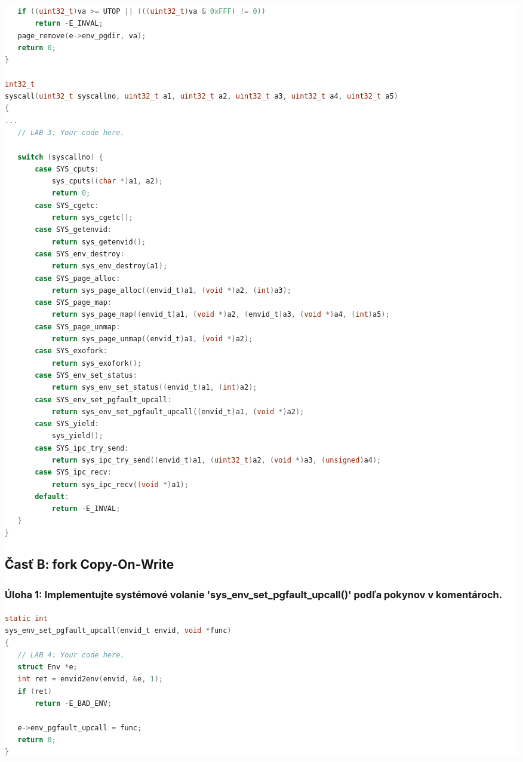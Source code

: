  ```c
	if ((uint32_t)va >= UTOP || (((uint32_t)va & 0xFFF) != 0))
		return -E_INVAL;
	page_remove(e->env_pgdir, va);
	return 0;
}

int32_t
syscall(uint32_t syscallno, uint32_t a1, uint32_t a2, uint32_t a3, uint32_t a4, uint32_t a5)
{
...
	// LAB 3: Your code here.

	switch (syscallno) {
		case SYS_cputs:
			sys_cputs((char *)a1, a2);
			return 0;
		case SYS_cgetc:
			return sys_cgetc();
		case SYS_getenvid:
			return sys_getenvid();
		case SYS_env_destroy:
			return sys_env_destroy(a1);
		case SYS_page_alloc:
			return sys_page_alloc((envid_t)a1, (void *)a2, (int)a3);
		case SYS_page_map:
			return sys_page_map((envid_t)a1, (void *)a2, (envid_t)a3, (void *)a4, (int)a5);
		case SYS_page_unmap:
			return sys_page_unmap((envid_t)a1, (void *)a2);
		case SYS_exofork:
			return sys_exofork();
		case SYS_env_set_status:
			return sys_env_set_status((envid_t)a1, (int)a2);
		case SYS_env_set_pgfault_upcall:
			return sys_env_set_pgfault_upcall((envid_t)a1, (void *)a2);
		case SYS_yield:
			sys_yield();
		case SYS_ipc_try_send:
			return sys_ipc_try_send((envid_t)a1, (uint32_t)a2, (void *)a3, (unsigned)a4);
		case SYS_ipc_recv:
			return sys_ipc_recv((void *)a1);
		default:
			return -E_INVAL;
	}
}
```
## Časť B: fork Copy-On-Write
### Úloha 1: Implementujte systémové volanie 'sys_env_set_pgfault_upcall()' podľa pokynov v komentároch.
 ```c
static int
sys_env_set_pgfault_upcall(envid_t envid, void *func)
{
	// LAB 4: Your code here.
	struct Env *e;
	int ret = envid2env(envid, &e, 1);
	if (ret)
		return -E_BAD_ENV;
	
	e->env_pgfault_upcall = func;
	return 0;
}
```